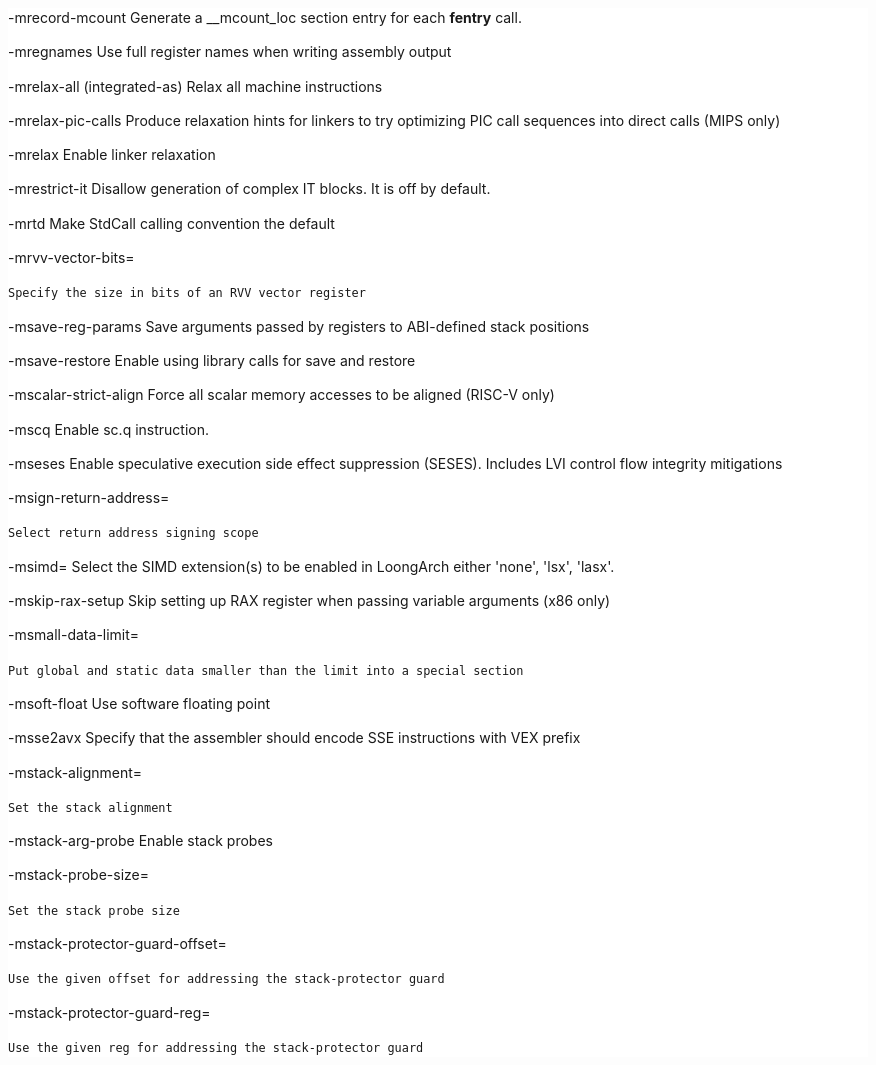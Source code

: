   -mrecord-mcount         Generate a __mcount_loc section entry for each __fentry__ call.

  -mregnames              Use full register names when writing assembly output

  -mrelax-all             (integrated-as) Relax all machine instructions

  -mrelax-pic-calls       Produce relaxation hints for linkers to try optimizing PIC call sequences into direct calls (MIPS only)

  -mrelax                 Enable linker relaxation

  -mrestrict-it           Disallow generation of complex IT blocks. It is off by default.

  -mrtd                   Make StdCall calling convention the default

  -mrvv-vector-bits=<value>

    Specify the size in bits of an RVV vector register

  -msave-reg-params       Save arguments passed by registers to ABI-defined stack positions

  -msave-restore          Enable using library calls for save and restore

  -mscalar-strict-align   Force all scalar memory accesses to be aligned (RISC-V only)

  -mscq                   Enable sc.q instruction.

  -mseses                 Enable speculative execution side effect suppression (SESES). Includes LVI control flow integrity mitigations

  -msign-return-address=<value>

    Select return address signing scope

  -msimd=<value>          Select the SIMD extension(s) to be enabled in LoongArch either 'none', 'lsx', 'lasx'.

  -mskip-rax-setup        Skip setting up RAX register when passing variable arguments (x86 only)

  -msmall-data-limit=<value>

    Put global and static data smaller than the limit into a special section

  -msoft-float            Use software floating point

  -msse2avx               Specify that the assembler should encode SSE instructions with VEX prefix

  -mstack-alignment=<value>

    Set the stack alignment

  -mstack-arg-probe       Enable stack probes

  -mstack-probe-size=<value>

    Set the stack probe size

  -mstack-protector-guard-offset=<value>

    Use the given offset for addressing the stack-protector guard

  -mstack-protector-guard-reg=<value>

    Use the given reg for addressing the stack-protector guard
